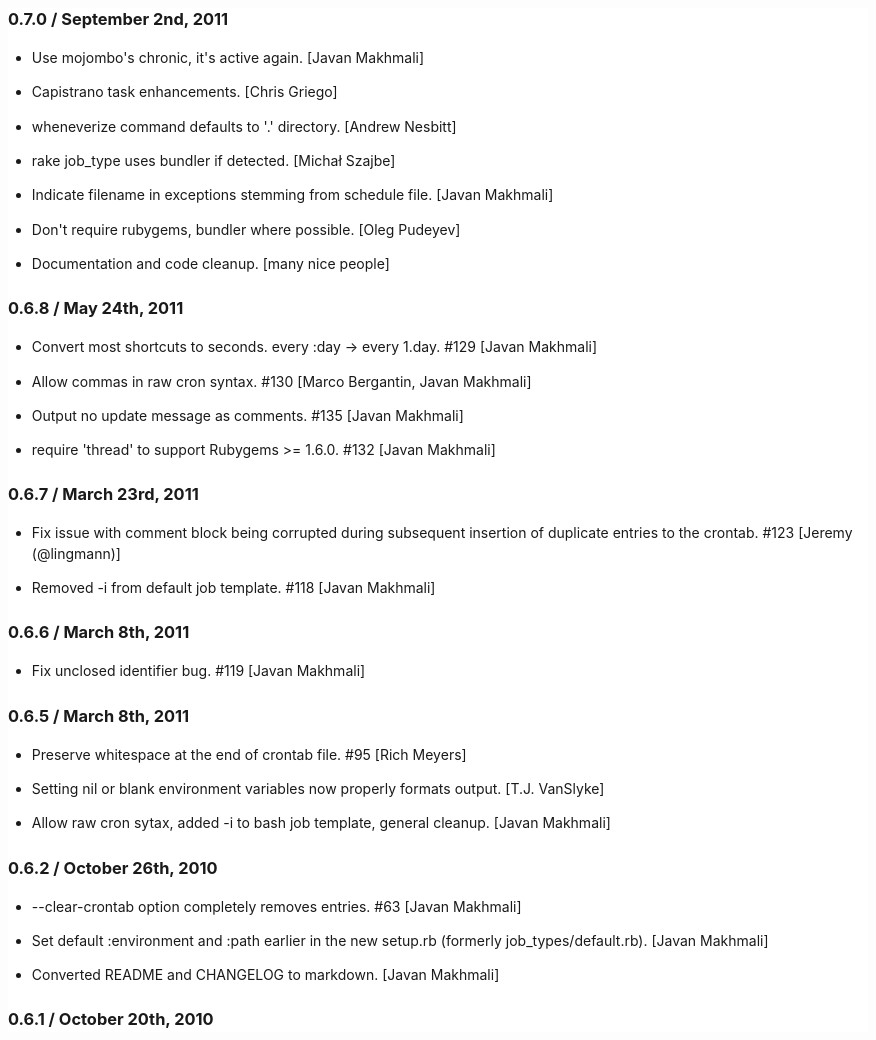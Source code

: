 ### 0.7.0 / September 2nd, 2011

* Use mojombo's chronic, it's active again. [Javan Makhmali]

* Capistrano task enhancements. [Chris Griego]

* wheneverize command defaults to '.' directory. [Andrew Nesbitt]

* rake job_type uses bundler if detected. [Michał Szajbe]

* Indicate filename in exceptions stemming from schedule file. [Javan Makhmali]

* Don't require rubygems, bundler where possible. [Oleg Pudeyev]

* Documentation and code cleanup. [many nice people]


### 0.6.8 / May 24th, 2011

* Convert most shortcuts to seconds. every :day -> every 1.day. #129 [Javan Makhmali]

* Allow commas in raw cron syntax. #130 [Marco Bergantin, Javan Makhmali]

* Output no update message as comments. #135 [Javan Makhmali]

* require 'thread' to support Rubygems >= 1.6.0. #132 [Javan Makhmali]


### 0.6.7 / March 23rd, 2011

* Fix issue with comment block being corrupted during subsequent insertion of duplicate entries to the crontab. #123 [Jeremy (@lingmann)]

* Removed -i from default job template. #118 [Javan Makhmali]


### 0.6.6 / March 8th, 2011

* Fix unclosed identifier bug. #119 [Javan Makhmali]


### 0.6.5 / March 8th, 2011

* Preserve whitespace at the end of crontab file. #95 [Rich Meyers]

* Setting nil or blank environment variables now properly formats output. [T.J. VanSlyke]

* Allow raw cron sytax, added -i to bash job template, general cleanup. [Javan Makhmali]


### 0.6.2 / October 26th, 2010

* --clear-crontab option completely removes entries. #63 [Javan Makhmali]

* Set default :environment and :path earlier in the new setup.rb (formerly job_types/default.rb). [Javan Makhmali]

* Converted README and CHANGELOG to markdown. [Javan Makhmali]


### 0.6.1 / October 20th, 2010
